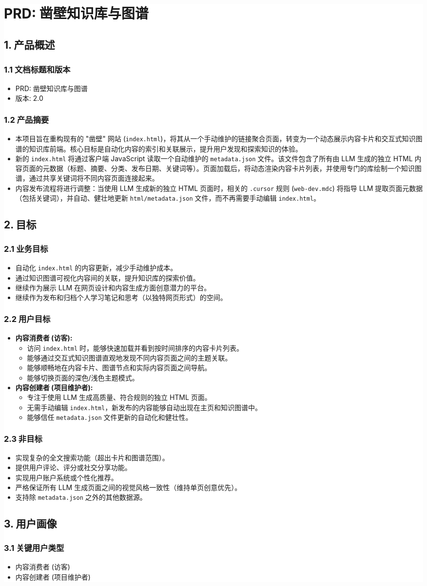 # PRD: 凿壁知识库与图谱

## 1. 产品概述
### 1.1 文档标题和版本
   - PRD: 凿壁知识库与图谱
   - 版本: 2.0

### 1.2 产品摘要
   - 本项目旨在重构现有的 "凿壁" 网站 (`index.html`)，将其从一个手动维护的链接聚合页面，转变为一个动态展示内容卡片和交互式知识图谱的知识库前端。核心目标是自动化内容的索引和关联展示，提升用户发现和探索知识的体验。
   - 新的 `index.html` 将通过客户端 JavaScript 读取一个自动维护的 `metadata.json` 文件。该文件包含了所有由 LLM 生成的独立 HTML 内容页面的元数据（标题、摘要、分类、发布日期、关键词等）。页面加载后，将动态渲染内容卡片列表，并使用专门的库绘制一个知识图谱，通过共享关键词将不同内容页面连接起来。
   - 内容发布流程将进行调整：当使用 LLM 生成新的独立 HTML 页面时，相关的 `.cursor` 规则 (`web-dev.mdc`) 将指导 LLM 提取页面元数据（包括关键词），并自动、健壮地更新 `html/metadata.json` 文件，而不再需要手动编辑 `index.html`。

## 2. 目标
### 2.1 业务目标
   - 自动化 `index.html` 的内容更新，减少手动维护成本。
   - 通过知识图谱可视化内容间的关联，提升知识库的探索价值。
   - 继续作为展示 LLM 在网页设计和内容生成方面创意潜力的平台。
   - 继续作为发布和归档个人学习笔记和思考（以独特网页形式）的空间。

### 2.2 用户目标
   - **内容消费者 (访客):**
     - 访问 `index.html` 时，能够快速加载并看到按时间排序的内容卡片列表。
     - 能够通过交互式知识图谱直观地发现不同内容页面之间的主题关联。
     - 能够顺畅地在内容卡片、图谱节点和实际内容页面之间导航。
     - 能够切换页面的深色/浅色主题模式。
   - **内容创建者 (项目维护者):**
     - 专注于使用 LLM 生成高质量、符合规则的独立 HTML 页面。
     - 无需手动编辑 `index.html`，新发布的内容能够自动出现在主页和知识图谱中。
     - 能够信任 `metadata.json` 文件更新的自动化和健壮性。

### 2.3 非目标
   - 实现复杂的全文搜索功能（超出卡片和图谱范围）。
   - 提供用户评论、评分或社交分享功能。
   - 实现用户账户系统或个性化推荐。
   - 严格保证所有 LLM 生成页面之间的视觉风格一致性（维持单页创意优先）。
   - 支持除 `metadata.json` 之外的其他数据源。

## 3. 用户画像
### 3.1 关键用户类型
   - 内容消费者 (访客)
   - 内容创建者 (项目维护者)

